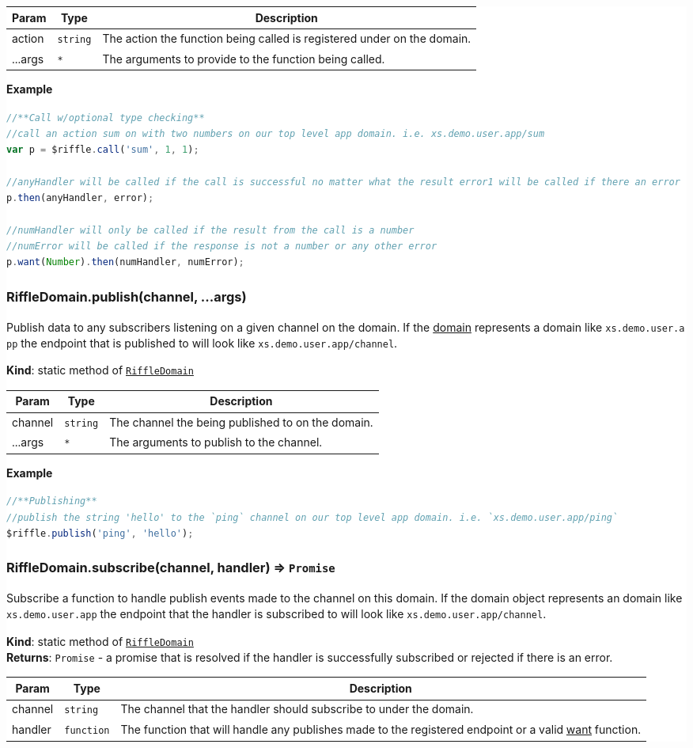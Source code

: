 | Param | Type | Description |
| --- | --- | --- |
| action | <code>string</code> | The action the function being called is registered under on the domain. |
| ...args | <code>\*</code> | The arguments to provide to the function being called. |

**Example**  
```js
//**Call w/optional type checking**
//call an action sum on with two numbers on our top level app domain. i.e. xs.demo.user.app/sum
var p = $riffle.call('sum', 1, 1);

//anyHandler will be called if the call is successful no matter what the result error1 will be called if there an error
p.then(anyHandler, error);

//numHandler will only be called if the result from the call is a number
//numError will be called if the response is not a number or any other error
p.want(Number).then(numHandler, numError);
```
<a name="RiffleDomain.publish"></a>
### RiffleDomain.publish(channel, ...args)
Publish data to any subscribers listening on a given channel on the domain. If the [domain](#RiffleDomain) represents a domain like `xs.demo.user.app` the 
endpoint that is published to will look like `xs.demo.user.app/channel`.

**Kind**: static method of <code>[RiffleDomain](#RiffleDomain)</code>  

| Param | Type | Description |
| --- | --- | --- |
| channel | <code>string</code> | The channel the being published to on the domain. |
| ...args | <code>\*</code> | The arguments to publish to the channel. |

**Example**  
```js
//**Publishing**
//publish the string 'hello' to the `ping` channel on our top level app domain. i.e. `xs.demo.user.app/ping`
$riffle.publish('ping', 'hello');
```
<a name="RiffleDomain.subscribe"></a>
### RiffleDomain.subscribe(channel, handler) ⇒ <code>Promise</code>
Subscribe a function to handle publish events made to the channel on this domain. If the domain object represents an domain like `xs.demo.user.app` the 
endpoint that the handler is subscribed to will look like `xs.demo.user.app/channel`.

**Kind**: static method of <code>[RiffleDomain](#RiffleDomain)</code>  
**Returns**: <code>Promise</code> - a promise that is resolved if the handler is successfully subscribed or rejected if there is an error.  

| Param | Type | Description |
| --- | --- | --- |
| channel | <code>string</code> | The channel that the handler should subscribe to under the domain. |
| handler | <code>function</code> | The function that will handle any publishes made to the registered endpoint or a valid [want](#$riffle.want) function. |
